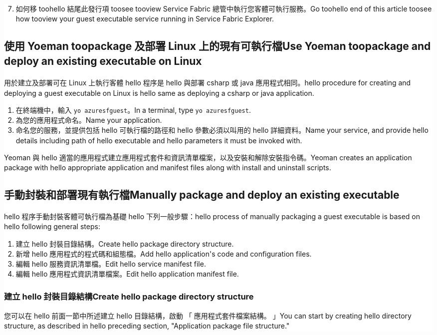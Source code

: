 7. <span data-ttu-id="00da0-179">如何移 toohello 結尾此發行項 toosee tooview Service Fabric 總管中執行您客體可執行服務。</span><span class="sxs-lookup"><span data-stu-id="00da0-179">Go toohello end of this article toosee how tooview your guest executable service running in Service Fabric Explorer.</span></span>

## <a name="use-yoeman-toopackage-and-deploy-an-existing-executable-on-linux"></a><span data-ttu-id="00da0-180">使用 Yoeman toopackage 及部署 Linux 上的現有可執行檔</span><span class="sxs-lookup"><span data-stu-id="00da0-180">Use Yoeman toopackage and deploy an existing executable on Linux</span></span>

<span data-ttu-id="00da0-181">用於建立及部署可在 Linux 上執行客體 hello 程序是 hello 與部署 csharp 或 java 應用程式相同。</span><span class="sxs-lookup"><span data-stu-id="00da0-181">hello procedure for creating and deploying a guest executable on Linux is hello same as deploying a csharp or java application.</span></span>

1. <span data-ttu-id="00da0-182">在終端機中，輸入 `yo azuresfguest`。</span><span class="sxs-lookup"><span data-stu-id="00da0-182">In a terminal, type `yo azuresfguest`.</span></span>
2. <span data-ttu-id="00da0-183">為您的應用程式命名。</span><span class="sxs-lookup"><span data-stu-id="00da0-183">Name your application.</span></span>
3. <span data-ttu-id="00da0-184">命名您的服務，並提供包括 hello 可執行檔的路徑和 hello 參數必須以叫用的 hello 詳細資料。</span><span class="sxs-lookup"><span data-stu-id="00da0-184">Name your service, and provide hello details including path of hello executable and hello parameters it must be invoked with.</span></span>

<span data-ttu-id="00da0-185">Yeoman 與 hello 適當的應用程式建立應用程式套件和資訊清單檔案，以及安裝和解除安裝指令碼。</span><span class="sxs-lookup"><span data-stu-id="00da0-185">Yeoman creates an application package with hello appropriate application and manifest files along with install and uninstall scripts.</span></span>

<a id="manually"></a>

## <a name="manually-package-and-deploy-an-existing-executable"></a><span data-ttu-id="00da0-186">手動封裝和部署現有執行檔</span><span class="sxs-lookup"><span data-stu-id="00da0-186">Manually package and deploy an existing executable</span></span>
<span data-ttu-id="00da0-187">hello 程序手動封裝客體可執行檔為基礎 hello 下列一般步驟：</span><span class="sxs-lookup"><span data-stu-id="00da0-187">hello process of manually packaging a guest executable is based on hello following general steps:</span></span>

1. <span data-ttu-id="00da0-188">建立 hello 封裝目錄結構。</span><span class="sxs-lookup"><span data-stu-id="00da0-188">Create hello package directory structure.</span></span>
2. <span data-ttu-id="00da0-189">新增 hello 應用程式的程式碼和組態檔。</span><span class="sxs-lookup"><span data-stu-id="00da0-189">Add hello application's code and configuration files.</span></span>
3. <span data-ttu-id="00da0-190">編輯 hello 服務資訊清單檔。</span><span class="sxs-lookup"><span data-stu-id="00da0-190">Edit hello service manifest file.</span></span>
4. <span data-ttu-id="00da0-191">編輯 hello 應用程式資訊清單檔案。</span><span class="sxs-lookup"><span data-stu-id="00da0-191">Edit hello application manifest file.</span></span>



### <a name="create-hello-package-directory-structure"></a><span data-ttu-id="00da0-192">建立 hello 封裝目錄結構</span><span class="sxs-lookup"><span data-stu-id="00da0-192">Create hello package directory structure</span></span>
<span data-ttu-id="00da0-193">您可以在 hello 前面一節中所述建立 hello 目錄結構，啟動 「 應用程式套件檔案結構。 」</span><span class="sxs-lookup"><span data-stu-id="00da0-193">You can start by creating hello directory structure, as described in hello preceding section, "Application package file structure."</span></span>
